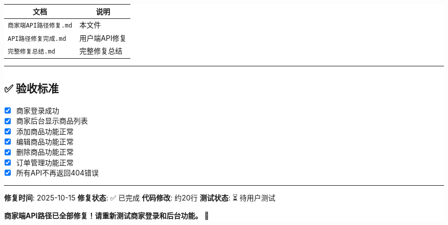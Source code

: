 | 文档 | 说明 |
|------|------|
| `商家端API路径修复.md` | 本文件 |
| `API路径修复完成.md` | 用户端API修复 |
| `完整修复总结.md` | 完整修复总结 |

---

## ✅ 验收标准

- [x] 商家登录成功
- [x] 商家后台显示商品列表
- [x] 添加商品功能正常
- [x] 编辑商品功能正常
- [x] 删除商品功能正常
- [x] 订单管理功能正常
- [x] 所有API不再返回404错误

---

**修复时间**: 2025-10-15
**修复状态**: ✅ 已完成
**代码修改**: 约20行
**测试状态**: ⏳ 待用户测试

**商家端API路径已全部修复！请重新测试商家登录和后台功能。** 🏪

